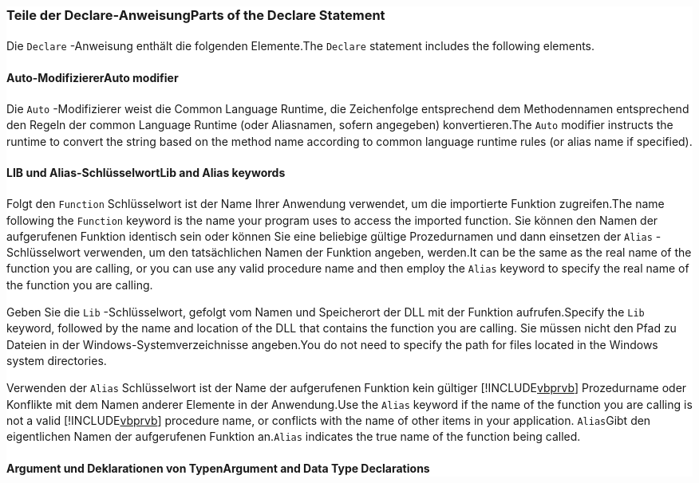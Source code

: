 ### <a name="parts-of-the-declare-statement"></a><span data-ttu-id="dafb3-129">Teile der Declare-Anweisung</span><span class="sxs-lookup"><span data-stu-id="dafb3-129">Parts of the Declare Statement</span></span>  
 <span data-ttu-id="dafb3-130">Die `Declare` -Anweisung enthält die folgenden Elemente.</span><span class="sxs-lookup"><span data-stu-id="dafb3-130">The `Declare` statement includes the following elements.</span></span>  
  
#### <a name="auto-modifier"></a><span data-ttu-id="dafb3-131">Auto-Modifizierer</span><span class="sxs-lookup"><span data-stu-id="dafb3-131">Auto modifier</span></span>  
 <span data-ttu-id="dafb3-132">Die `Auto` -Modifizierer weist die Common Language Runtime, die Zeichenfolge entsprechend dem Methodennamen entsprechend den Regeln der common Language Runtime (oder Aliasnamen, sofern angegeben) konvertieren.</span><span class="sxs-lookup"><span data-stu-id="dafb3-132">The `Auto` modifier instructs the runtime to convert the string based on the method name according to common language runtime rules (or alias name if specified).</span></span>  
  
#### <a name="lib-and-alias-keywords"></a><span data-ttu-id="dafb3-133">LIB und Alias-Schlüsselwort</span><span class="sxs-lookup"><span data-stu-id="dafb3-133">Lib and Alias keywords</span></span>  
 <span data-ttu-id="dafb3-134">Folgt den `Function` Schlüsselwort ist der Name Ihrer Anwendung verwendet, um die importierte Funktion zugreifen.</span><span class="sxs-lookup"><span data-stu-id="dafb3-134">The name following the `Function` keyword is the name your program uses to access the imported function.</span></span> <span data-ttu-id="dafb3-135">Sie können den Namen der aufgerufenen Funktion identisch sein oder können Sie eine beliebige gültige Prozedurnamen und dann einsetzen der `Alias` -Schlüsselwort verwenden, um den tatsächlichen Namen der Funktion angeben, werden.</span><span class="sxs-lookup"><span data-stu-id="dafb3-135">It can be the same as the real name of the function you are calling, or you can use any valid procedure name and then employ the `Alias` keyword to specify the real name of the function you are calling.</span></span>  
  
 <span data-ttu-id="dafb3-136">Geben Sie die `Lib` -Schlüsselwort, gefolgt vom Namen und Speicherort der DLL mit der Funktion aufrufen.</span><span class="sxs-lookup"><span data-stu-id="dafb3-136">Specify the `Lib` keyword, followed by the name and location of the DLL that contains the function you are calling.</span></span> <span data-ttu-id="dafb3-137">Sie müssen nicht den Pfad zu Dateien in der Windows-Systemverzeichnisse angeben.</span><span class="sxs-lookup"><span data-stu-id="dafb3-137">You do not need to specify the path for files located in the Windows system directories.</span></span>  
  
 <span data-ttu-id="dafb3-138">Verwenden der `Alias` Schlüsselwort ist der Name der aufgerufenen Funktion kein gültiger [!INCLUDE[vbprvb](../../../csharp/programming-guide/concepts/linq/includes/vbprvb_md.md)] Prozedurname oder Konflikte mit dem Namen anderer Elemente in der Anwendung.</span><span class="sxs-lookup"><span data-stu-id="dafb3-138">Use the `Alias` keyword if the name of the function you are calling is not a valid [!INCLUDE[vbprvb](../../../csharp/programming-guide/concepts/linq/includes/vbprvb_md.md)] procedure name, or conflicts with the name of other items in your application.</span></span> <span data-ttu-id="dafb3-139">`Alias`Gibt den eigentlichen Namen der aufgerufenen Funktion an.</span><span class="sxs-lookup"><span data-stu-id="dafb3-139">`Alias` indicates the true name of the function being called.</span></span>  
  
#### <a name="argument-and-data-type-declarations"></a><span data-ttu-id="dafb3-140">Argument und Deklarationen von Typen</span><span class="sxs-lookup"><span data-stu-id="dafb3-140">Argument and Data Type Declarations</span></span>  
